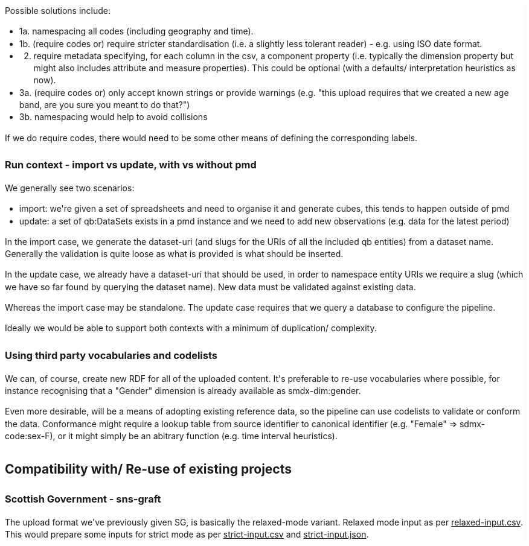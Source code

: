 Possible solutions include:

- 1a. namespacing all codes (including geography and time).
- 1b. (require codes or) require stricter standardisation (i.e. a slightly less tolerant reader) - e.g. using ISO date format.
- 2. require metadata specifying, for each column in the csv, a component property (i.e. typically the dimension property but might also includes attribute and measure properties). This could be optional (with a defaults/ interpretation heuristics as now).
- 3a. (require codes or) only accept known strings or provide warnings (e.g. "this upload requires that we created a new age band, are you sure you meant to do that?")
- 3b. namespacing would help to avoid collisions

If we do require codes, there would need to be some other means of defining the corresponding labels.

### Run context - import vs update, with vs without pmd

We generally see two scenarios:

- import: we're given a set of spreadsheets and need to organise it and generate cubes, this tends to happen outside of pmd
- update: a set of qb:DataSets exists in a pmd instance and we need to add new observations (e.g. data for the latest period)

In the import case, we generate the dataset-uri (and slugs for the URIs of all the included qb entities) from a dataset name. Generally the validation is quite loose as what is provided is what should be inserted.

In the update case, we already have a dataset-uri that should be used, in order to namespace entity URIs we require a slug (which we have so far found by querying the dataset name). New data must be validated against existing data.

Whereas the import case may be standalone. The update case requires that we query a database to configure the pipeline.

Ideally we would be able to support both contexts with a minimum of duplication/ complexity.

### Using third party vocabularies and codelists

We can, of course, create new RDF for all of the uploaded content. It's preferable to re-use vocabularies where possible, for instance recognising that a "Gender" dimension is already available as smdx-dim:gender.

Even more desirable, will be a means of adopting existing reference data, so the pipeline can use codelists to validate or conform the data. Conformance might require a lookup table from source identifier to canonical identifier (e.g. "Female" => sdmx-code:sex-F), or it might simply be an abitrary function (e.g. time interval heuristics).


## Compatibility with/ Re-use of existing projects

### Scottish Government - sns-graft

The upload format we've previously given SG, is basically the relaxed-mode variant. Relaxed mode input as per [relaxed-input.csv](./examples/age-gender/relaxed-input.csv). This would prepare some inputs for strict mode as per [strict-input.csv](./examples/age-gender/strict-input.csv) and [strict-input.json](./examples/age-gender/strict-input.json).
